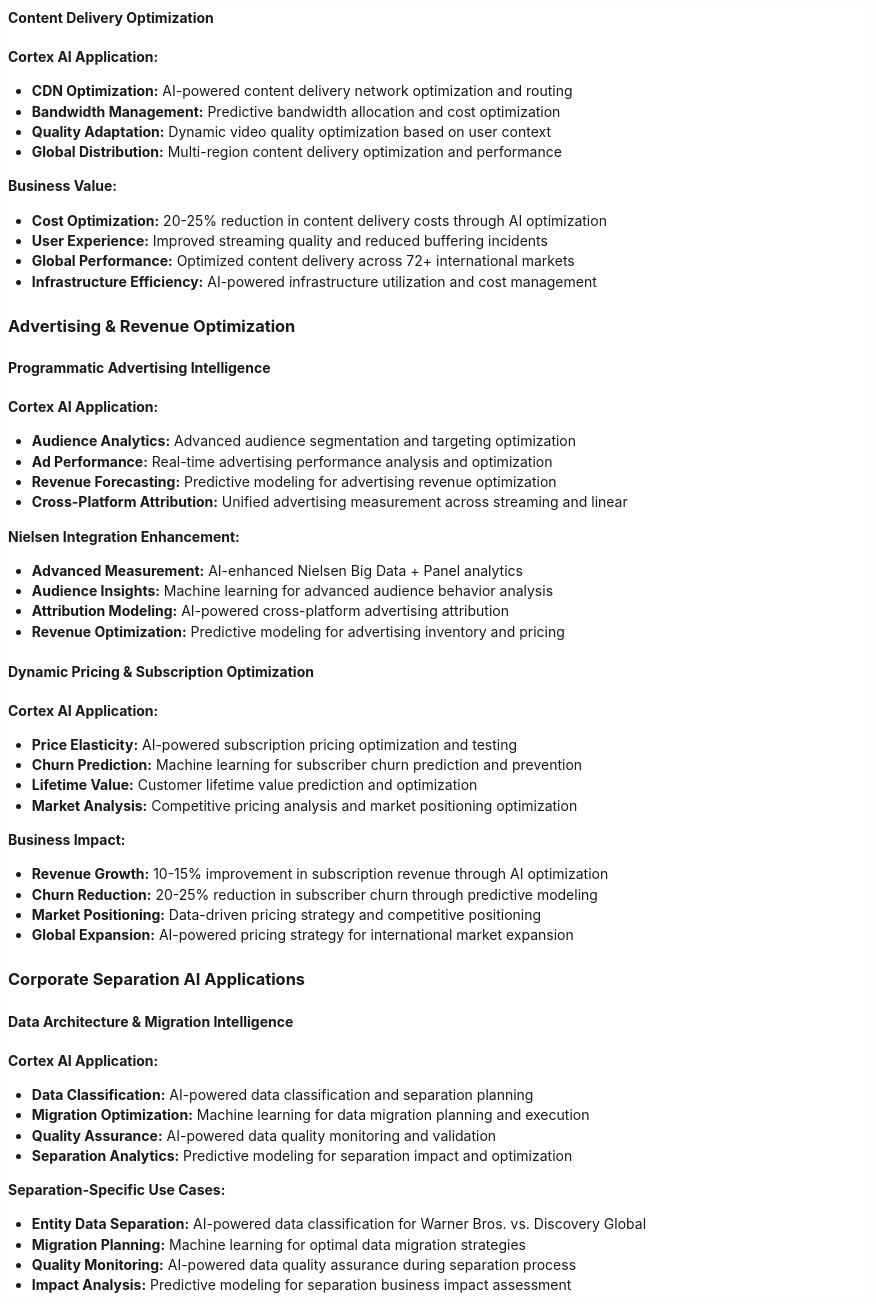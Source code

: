 #### Content Delivery Optimization
**Cortex AI Application:**
- **CDN Optimization:** AI-powered content delivery network optimization and routing
- **Bandwidth Management:** Predictive bandwidth allocation and cost optimization
- **Quality Adaptation:** Dynamic video quality optimization based on user context
- **Global Distribution:** Multi-region content delivery optimization and performance

**Business Value:**
- **Cost Optimization:** 20-25% reduction in content delivery costs through AI optimization
- **User Experience:** Improved streaming quality and reduced buffering incidents
- **Global Performance:** Optimized content delivery across 72+ international markets
- **Infrastructure Efficiency:** AI-powered infrastructure utilization and cost management

### Advertising & Revenue Optimization

#### Programmatic Advertising Intelligence
**Cortex AI Application:**
- **Audience Analytics:** Advanced audience segmentation and targeting optimization
- **Ad Performance:** Real-time advertising performance analysis and optimization
- **Revenue Forecasting:** Predictive modeling for advertising revenue optimization
- **Cross-Platform Attribution:** Unified advertising measurement across streaming and linear

**Nielsen Integration Enhancement:**
- **Advanced Measurement:** AI-enhanced Nielsen Big Data + Panel analytics
- **Audience Insights:** Machine learning for advanced audience behavior analysis
- **Attribution Modeling:** AI-powered cross-platform advertising attribution
- **Revenue Optimization:** Predictive modeling for advertising inventory and pricing

#### Dynamic Pricing & Subscription Optimization
**Cortex AI Application:**
- **Price Elasticity:** AI-powered subscription pricing optimization and testing
- **Churn Prediction:** Machine learning for subscriber churn prediction and prevention
- **Lifetime Value:** Customer lifetime value prediction and optimization
- **Market Analysis:** Competitive pricing analysis and market positioning optimization

**Business Impact:**
- **Revenue Growth:** 10-15% improvement in subscription revenue through AI optimization
- **Churn Reduction:** 20-25% reduction in subscriber churn through predictive modeling
- **Market Positioning:** Data-driven pricing strategy and competitive positioning
- **Global Expansion:** AI-powered pricing strategy for international market expansion

### Corporate Separation AI Applications

#### Data Architecture & Migration Intelligence
**Cortex AI Application:**
- **Data Classification:** AI-powered data classification and separation planning
- **Migration Optimization:** Machine learning for data migration planning and execution
- **Quality Assurance:** AI-powered data quality monitoring and validation
- **Separation Analytics:** Predictive modeling for separation impact and optimization

**Separation-Specific Use Cases:**
- **Entity Data Separation:** AI-powered data classification for Warner Bros. vs. Discovery Global
- **Migration Planning:** Machine learning for optimal data migration strategies
- **Quality Monitoring:** AI-powered data quality assurance during separation process
- **Impact Analysis:** Predictive modeling for separation business impact assessment
